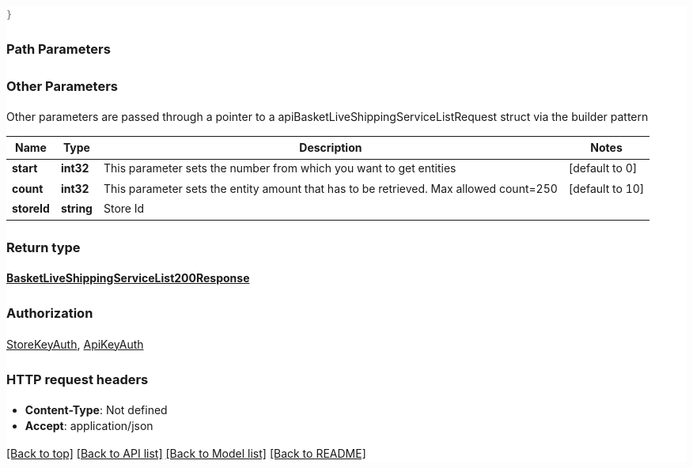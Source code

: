 ```go
}
```

### Path Parameters



### Other Parameters

Other parameters are passed through a pointer to a apiBasketLiveShippingServiceListRequest struct via the builder pattern


Name | Type | Description  | Notes
------------- | ------------- | ------------- | -------------
 **start** | **int32** | This parameter sets the number from which you want to get entities | [default to 0]
 **count** | **int32** | This parameter sets the entity amount that has to be retrieved. Max allowed count&#x3D;250 | [default to 10]
 **storeId** | **string** | Store Id | 

### Return type

[**BasketLiveShippingServiceList200Response**](BasketLiveShippingServiceList200Response.md)

### Authorization

[StoreKeyAuth](../README.md#StoreKeyAuth), [ApiKeyAuth](../README.md#ApiKeyAuth)

### HTTP request headers

- **Content-Type**: Not defined
- **Accept**: application/json

[[Back to top]](#) [[Back to API list]](../README.md#documentation-for-api-endpoints)
[[Back to Model list]](../README.md#documentation-for-models)
[[Back to README]](../README.md)

